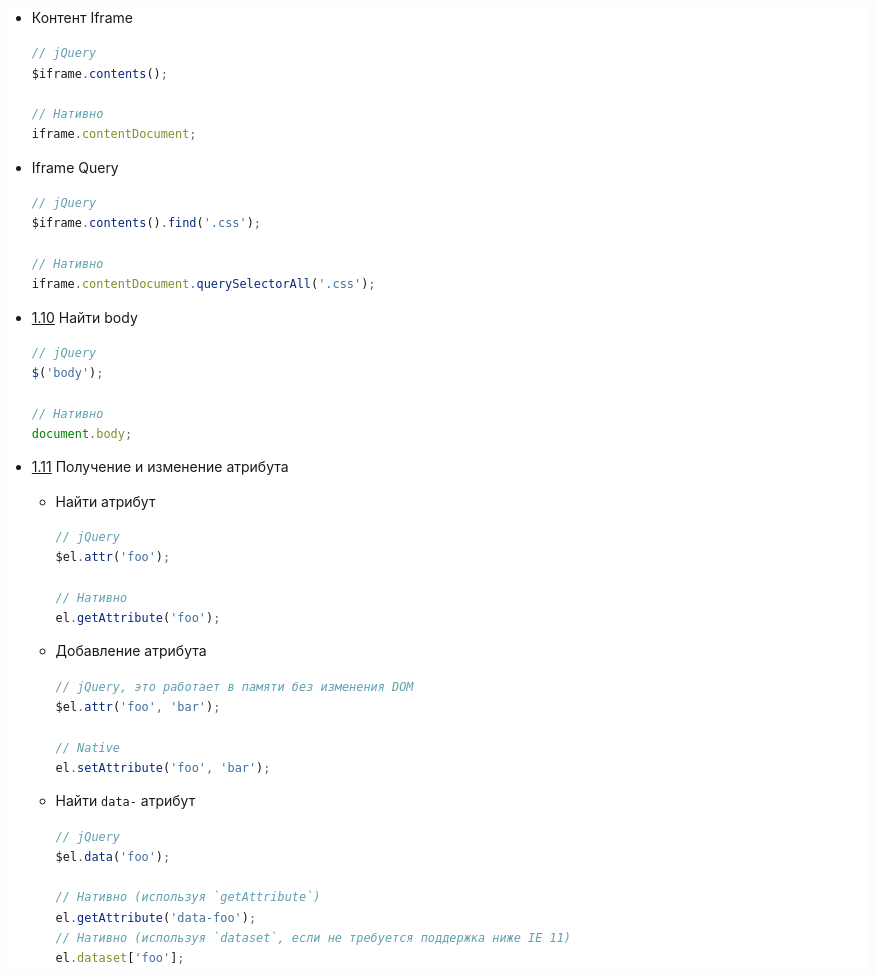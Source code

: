   + Контент Iframe

    ```js
    // jQuery
    $iframe.contents();

    // Нативно
    iframe.contentDocument;
    ```

  + Iframe Query

    ```js
    // jQuery
    $iframe.contents().find('.css');

    // Нативно
    iframe.contentDocument.querySelectorAll('.css');
    ```

- [1.10](#1.10) <a name='1.10'></a> Найти body

  ```js
  // jQuery
  $('body');

  // Нативно
  document.body;
  ```

- [1.11](#1.11) <a name='1.11'></a> Получение и изменение атрибута

  + Найти атрибут

    ```js
    // jQuery
    $el.attr('foo');

    // Нативно
    el.getAttribute('foo');
    ```
  + Добавление атрибута

    ```js
    // jQuery, это работает в памяти без изменения DOM
    $el.attr('foo', 'bar');

    // Native
    el.setAttribute('foo', 'bar');
    ```

  + Найти `data-` атрибут

    ```js
    // jQuery
    $el.data('foo');

    // Нативно (используя `getAttribute`)
    el.getAttribute('data-foo');
    // Нативно (используя `dataset`, если не требуется поддержка ниже IE 11)
    el.dataset['foo'];
    ```
